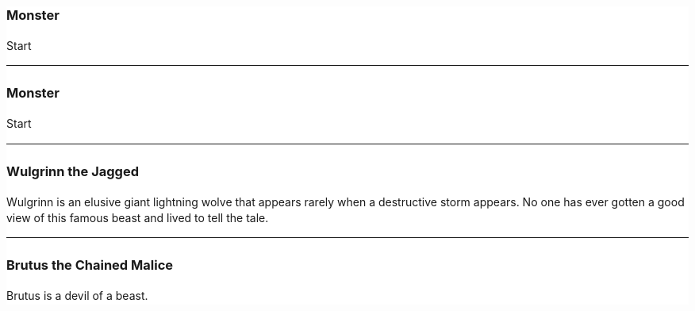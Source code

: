 
### Monster
Start

---

### Monster
Start

---

### Wulgrinn the Jagged
Wulgrinn is an elusive giant lightning wolve that appears rarely when a destructive storm appears. No one has ever gotten a good view of this famous beast and lived to tell the tale.

---

### Brutus the Chained Malice
Brutus is a devil of a beast.